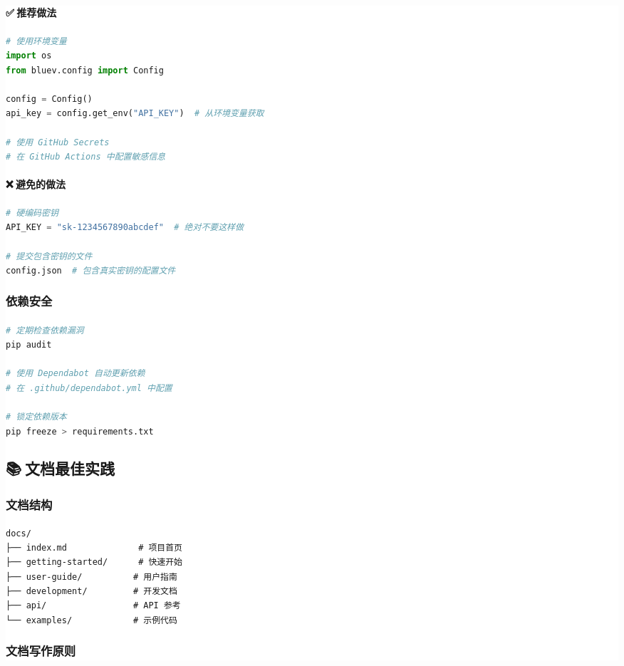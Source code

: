 #### ✅ 推荐做法

```python
# 使用环境变量
import os
from bluev.config import Config

config = Config()
api_key = config.get_env("API_KEY")  # 从环境变量获取

# 使用 GitHub Secrets
# 在 GitHub Actions 中配置敏感信息
```

#### ❌ 避免的做法

```python
# 硬编码密钥
API_KEY = "sk-1234567890abcdef"  # 绝对不要这样做

# 提交包含密钥的文件
config.json  # 包含真实密钥的配置文件
```

### 依赖安全

```bash
# 定期检查依赖漏洞
pip audit

# 使用 Dependabot 自动更新依赖
# 在 .github/dependabot.yml 中配置

# 锁定依赖版本
pip freeze > requirements.txt
```

## 📚 文档最佳实践

### 文档结构

```
docs/
├── index.md              # 项目首页
├── getting-started/      # 快速开始
├── user-guide/          # 用户指南
├── development/         # 开发文档
├── api/                 # API 参考
└── examples/            # 示例代码
```

### 文档写作原则
